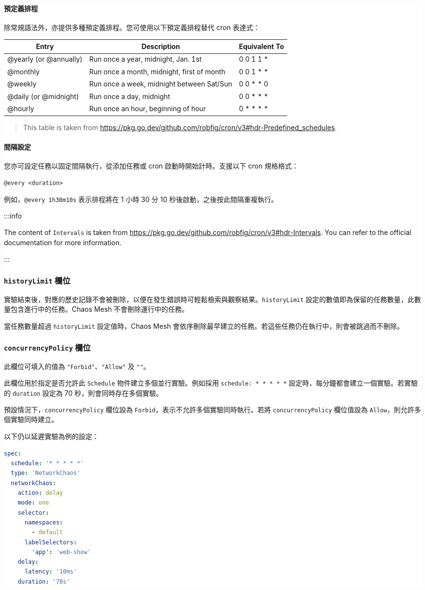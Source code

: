 #### 預定義排程

除常規語法外，亦提供多種預定義排程。您可使用以下預定義排程替代 cron 表達式：

| Entry                  | Description                                | Equivalent To |
| ---------------------- | ------------------------------------------ | ------------- |
| @yearly (or @annually) | Run once a year, midnight, Jan. 1st        | 0 0 1 1 \*    |
| @monthly               | Run once a month, midnight, first of month | 0 0 1 \* \*   |
| @weekly                | Run once a week, midnight between Sat/Sun  | 0 0 \* \* 0   |
| @daily (or @midnight)  | Run once a day, midnight                   | 0 0 \* \* \*  |
| @hourly                | Run once an hour, beginning of hour        | 0 \* \* \* \* |

> This table is taken from https://pkg.go.dev/github.com/robfig/cron/v3#hdr-Predefined_schedules.

#### 間隔設定

您亦可設定任務以固定間隔執行，從添加任務或 cron 啟動時開始計時。支援以下 cron 規格格式：

```txt
@every <duration>
```

例如，`@every 1h30m10s` 表示排程將在 1 小時 30 分 10 秒後啟動，之後按此間隔重複執行。

:::info

The content of `Intervals` is taken from https://pkg.go.dev/github.com/robfig/cron/v3#hdr-Intervals. You can refer to the official documentation for more information.

:::

### `historyLimit` 欄位

實驗結束後，對應的歷史記錄不會被刪除，以便在發生錯誤時可輕鬆檢索與觀察結果。`historyLimit` 設定的數值即為保留的任務數量，此數量包含進行中的任務。Chaos Mesh 不會刪除運行中的任務。

當任務數量超過 `historyLimit` 設定值時，Chaos Mesh 會依序刪除最早建立的任務。若這些任務仍在執行中，則會被跳過而不刪除。

### `concurrencyPolicy` 欄位

此欄位可填入的值為 `"Forbid"`、`"Allow"` 及 `""`。

此欄位用於指定是否允許此 `Schedule` 物件建立多個並行實驗。例如採用 `schedule: * * * * *` 設定時，每分鐘都會建立一個實驗。若實驗的 `duration` 設定為 70 秒，則會同時存在多個實驗。

預設情況下，`concurrencyPolicy` 欄位設為 `Forbid`，表示不允許多個實驗同時執行。若將 `concurrencyPolicy` 欄位值設為 `Allow`，則允許多個實驗同時建立。

以下仍以延遲實驗為例的設定：

```yaml
spec:
  schedule: '* * * * *'
  type: 'NetworkChaos'
  networkChaos:
    action: delay
    mode: one
    selector:
      namespaces:
        - default
      labelSelectors:
        'app': 'web-show'
    delay:
      latency: '10ms'
    duration: '70s'
```
